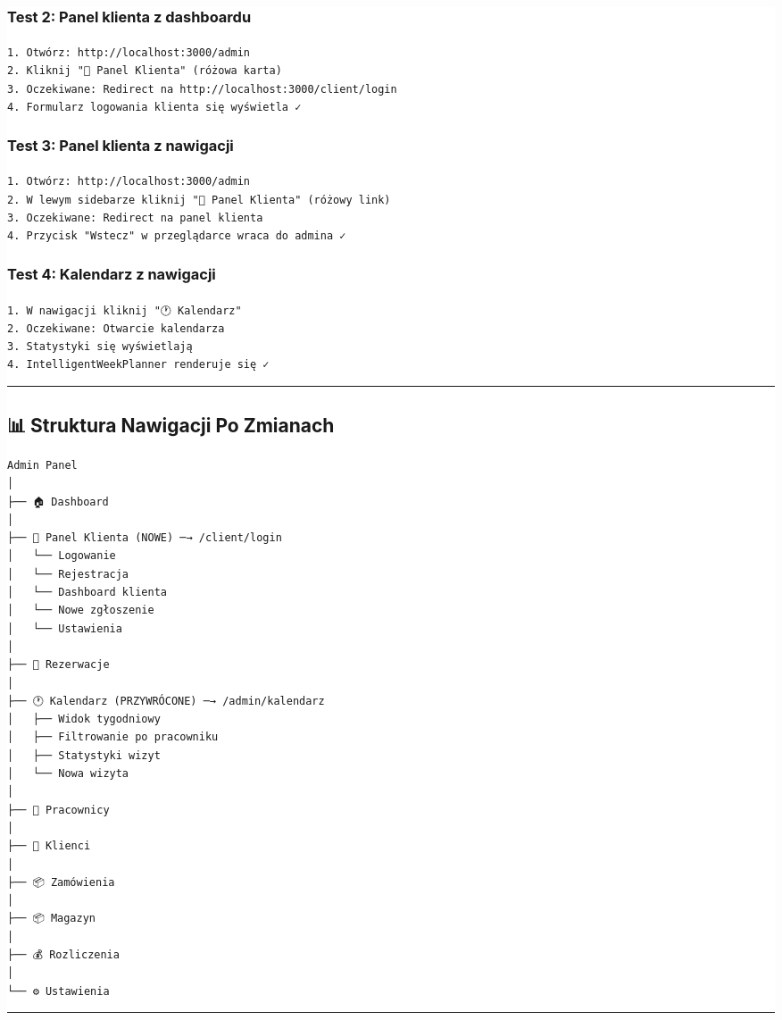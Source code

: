 ### **Test 2: Panel klienta z dashboardu**
```
1. Otwórz: http://localhost:3000/admin
2. Kliknij "👤 Panel Klienta" (różowa karta)
3. Oczekiwane: Redirect na http://localhost:3000/client/login
4. Formularz logowania klienta się wyświetla ✓
```

### **Test 3: Panel klienta z nawigacji**
```
1. Otwórz: http://localhost:3000/admin
2. W lewym sidebarze kliknij "👤 Panel Klienta" (różowy link)
3. Oczekiwane: Redirect na panel klienta
4. Przycisk "Wstecz" w przeglądarce wraca do admina ✓
```

### **Test 4: Kalendarz z nawigacji**
```
1. W nawigacji kliknij "🕐 Kalendarz"
2. Oczekiwane: Otwarcie kalendarza
3. Statystyki się wyświetlają
4. IntelligentWeekPlanner renderuje się ✓
```

---

## 📊 Struktura Nawigacji Po Zmianach

```
Admin Panel
│
├── 🏠 Dashboard
│
├── 👤 Panel Klienta (NOWE) ─→ /client/login
│   └── Logowanie
│   └── Rejestracja
│   └── Dashboard klienta
│   └── Nowe zgłoszenie
│   └── Ustawienia
│
├── 📅 Rezerwacje
│
├── 🕐 Kalendarz (PRZYWRÓCONE) ─→ /admin/kalendarz
│   ├── Widok tygodniowy
│   ├── Filtrowanie po pracowniku
│   ├── Statystyki wizyt
│   └── Nowa wizyta
│
├── 👥 Pracownicy
│
├── 👤 Klienci
│
├── 📦 Zamówienia
│
├── 📦 Magazyn
│
├── 💰 Rozliczenia
│
└── ⚙️ Ustawienia
```

---